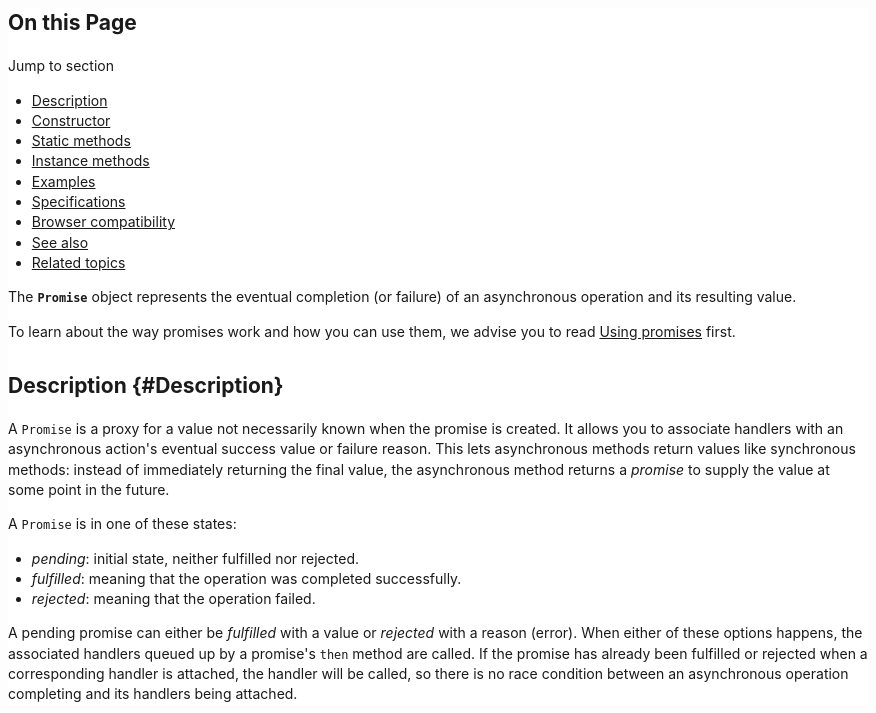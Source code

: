## On this Page

Jump to section

- [Description](https://developer.mozilla.org/en-US/docs/Web/JavaScript/Reference/Global_Objects/Promise#Description)
- [Constructor](https://developer.mozilla.org/en-US/docs/Web/JavaScript/Reference/Global_Objects/Promise#Constructor)
- [Static
  methods](https://developer.mozilla.org/en-US/docs/Web/JavaScript/Reference/Global_Objects/Promise#Static_methods)
- [Instance
  methods](https://developer.mozilla.org/en-US/docs/Web/JavaScript/Reference/Global_Objects/Promise#Instance_methods)
- [Examples](https://developer.mozilla.org/en-US/docs/Web/JavaScript/Reference/Global_Objects/Promise#Examples)
- [Specifications](https://developer.mozilla.org/en-US/docs/Web/JavaScript/Reference/Global_Objects/Promise#Specifications)
- [Browser
  compatibility](https://developer.mozilla.org/en-US/docs/Web/JavaScript/Reference/Global_Objects/Promise#Browser_compatibility)
- [See
  also](https://developer.mozilla.org/en-US/docs/Web/JavaScript/Reference/Global_Objects/Promise#See_also)
- [Related
  topics](https://developer.mozilla.org/en-US/docs/Web/JavaScript/Reference/Global_Objects/Promise#sidebar-quicklinks)

The **`Promise`** object represents the eventual completion (or failure)
of an asynchronous operation and its resulting value.

To learn about the way promises work and how you can use them, we advise
you to read [Using
promises](https://developer.mozilla.org/en-US/docs/Web/JavaScript/Guide/Using_promises)
first.

## Description {#Description}

A `Promise` is a proxy for a value not necessarily known when the
promise is created. It allows you to associate handlers with an
asynchronous action's eventual success value or failure reason. This
lets asynchronous methods return values like synchronous methods:
instead of immediately returning the final value, the asynchronous
method returns a _promise_ to supply the value at some point in the
future.

A `Promise` is in one of these states:

- _pending_: initial state, neither fulfilled nor rejected.
- _fulfilled_: meaning that the operation was completed successfully.
- _rejected_: meaning that the operation failed.

A pending promise can either be _fulfilled_ with a value or _rejected_
with a reason (error). When either of these options happens, the
associated handlers queued up by a promise's `then` method are called.
If the promise has already been fulfilled or rejected when a
corresponding handler is attached, the handler will be called, so there
is no race condition between an asynchronous operation completing and
its handlers being attached.
